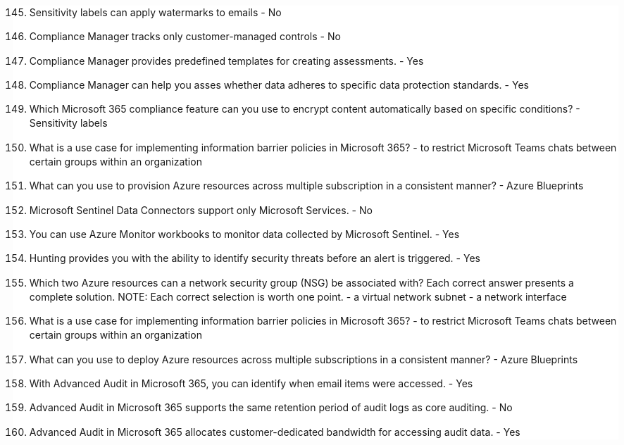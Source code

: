 145. Sensitivity labels can apply watermarks to emails
	- No

146. Compliance Manager tracks only customer-managed controls
	- No

147. Compliance Manager provides predefined templates for creating assessments.
	- Yes

148. Compliance Manager can help you asses whether data adheres to specific data protection standards.
	- Yes

149. Which Microsoft 365 compliance feature can you use to encrypt content automatically based on specific conditions?
	- Sensitivity labels

150. What is a use case for implementing information barrier policies in Microsoft 365?
	- to restrict Microsoft Teams chats between certain groups within an organization

151. What can you use to provision Azure resources across multiple subscription in a consistent manner?
	- Azure Blueprints

152. Microsoft Sentinel Data Connectors support only Microsoft Services. 
	- No

153. You can use Azure Monitor workbooks to monitor data collected by Microsoft Sentinel.
	- Yes

155. Hunting provides you with the ability to identify security threats before an alert is triggered.
	- Yes

156.  Which two Azure resources can a network security group (NSG) be associated with? Each correct answer presents a complete solution.
NOTE: Each correct selection is worth one point.
	- a virtual network subnet
	- a network interface

157.  What is a use case for implementing information barrier policies in Microsoft 365?
	- to restrict Microsoft Teams chats between certain groups within an organization

158.  What can you use to deploy Azure resources across multiple subscriptions in a consistent manner?
	- Azure Blueprints

160. With Advanced Audit in Microsoft 365, you can identify when email items were accessed.
	- Yes

161. Advanced Audit in Microsoft 365 supports the same retention period of audit logs as core auditing.
	- No

161. Advanced Audit in Microsoft 365 allocates customer-dedicated bandwidth for accessing audit data.
	- Yes
